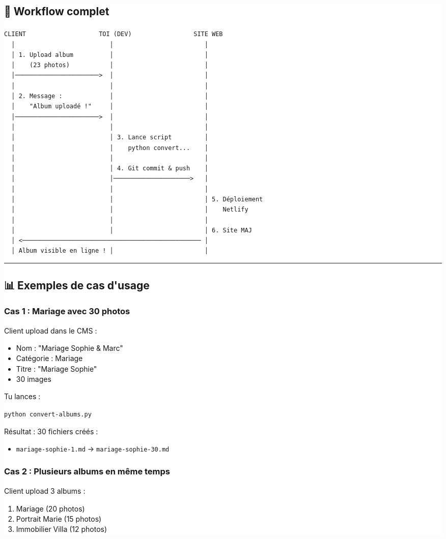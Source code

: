 ## 🔄 Workflow complet

```
CLIENT                    TOI (DEV)                 SITE WEB
  │                          │                         │
  │ 1. Upload album          │                         │
  │    (23 photos)           │                         │
  │───────────────────────>  │                         │
  │                          │                         │
  │ 2. Message :             │                         │
  │    "Album uploadé !"     │                         │
  │───────────────────────>  │                         │
  │                          │                         │
  │                          │ 3. Lance script         │
  │                          │    python convert...    │
  │                          │                         │
  │                          │ 4. Git commit & push    │
  │                          │─────────────────────>   │
  │                          │                         │
  │                          │                         │ 5. Déploiement
  │                          │                         │    Netlify
  │                          │                         │
  │                          │                         │ 6. Site MAJ
  │ <───────────────────────────────────────────────── │
  │ Album visible en ligne ! │                         │
```

---

## 📊 Exemples de cas d'usage

### **Cas 1 : Mariage avec 30 photos**

Client upload dans le CMS :
- Nom : "Mariage Sophie & Marc"
- Catégorie : Mariage
- Titre : "Mariage Sophie"
- 30 images

Tu lances :
```bash
python convert-albums.py
```

Résultat : 30 fichiers créés :
- `mariage-sophie-1.md` → `mariage-sophie-30.md`

### **Cas 2 : Plusieurs albums en même temps**

Client upload 3 albums :
1. Mariage (20 photos)
2. Portrait Marie (15 photos)
3. Immobilier Villa (12 photos)
